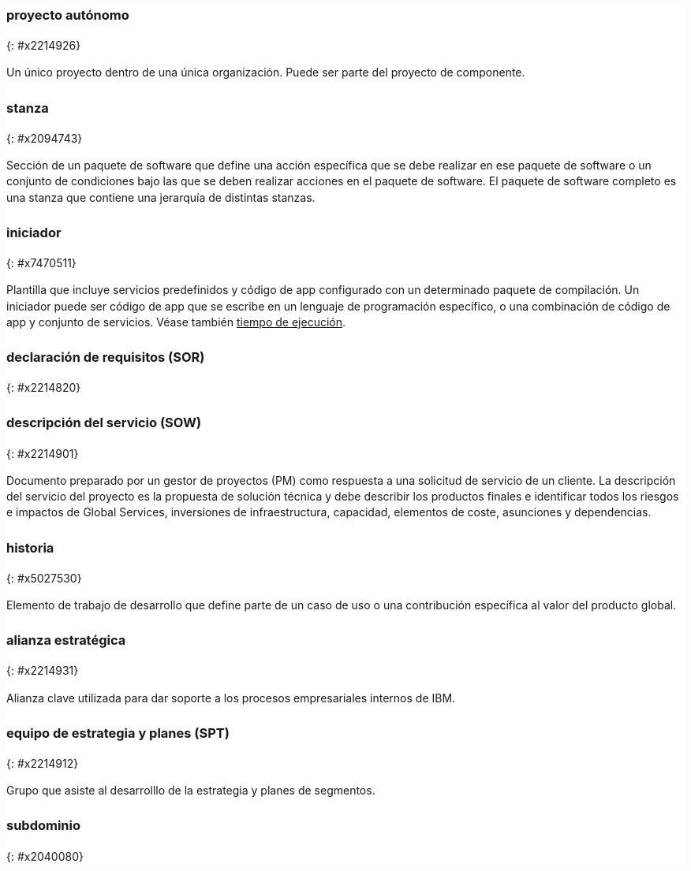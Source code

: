 ### proyecto autónomo
{: #x2214926}

Un único proyecto dentro de una única organización. Puede ser parte del proyecto de componente.

### stanza
{: #x2094743}

Sección de un paquete de software que define una acción específica que se debe realizar en ese paquete de software o un conjunto de condiciones bajo las que se deben realizar acciones en el paquete de software. El paquete de software completo es una stanza que contiene una jerarquía de distintas stanzas.

### iniciador
{: #x7470511}

Plantilla que incluye servicios predefinidos y código de app configurado con un determinado paquete de compilación.  Un iniciador puede ser código de app que se escribe en un lenguaje de programación específico, o una combinación de código de app y conjunto de servicios. Véase también [tiempo de ejecución](#x2391929).

### declaración de requisitos (SOR)
{: #x2214820}



### descripción del servicio (SOW)
{: #x2214901}

Documento preparado por un gestor de proyectos (PM) como respuesta a una solicitud de servicio de un cliente. La descripción del servicio del proyecto es la propuesta de solución técnica y debe describir los productos finales e identificar todos los riesgos e impactos de Global Services, inversiones de infraestructura, capacidad, elementos de coste, asunciones y dependencias. 

### historia
{: #x5027530}

Elemento de trabajo de desarrollo que define parte de un caso de uso o una contribución específica al valor del producto global.

### alianza estratégica
{: #x2214931}

Alianza clave utilizada para dar soporte a los procesos empresariales internos de IBM.

### equipo de estrategia y planes (SPT)
{: #x2214912}

Grupo que asiste al desarrolllo de la estrategia y planes de segmentos.

### subdominio
{: #x2040080}
